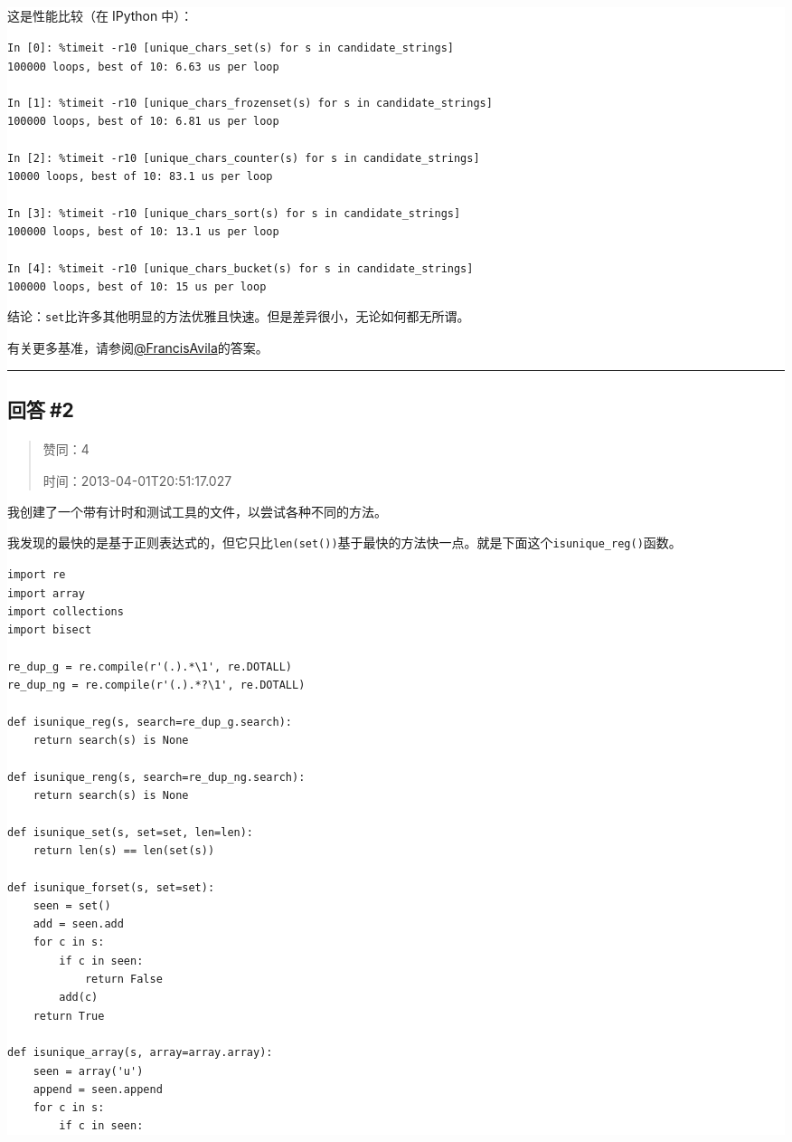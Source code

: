 
这是性能比较（在 IPython 中）：

```
In [0]: %timeit -r10 [unique_chars_set(s) for s in candidate_strings]
100000 loops, best of 10: 6.63 us per loop

In [1]: %timeit -r10 [unique_chars_frozenset(s) for s in candidate_strings]
100000 loops, best of 10: 6.81 us per loop

In [2]: %timeit -r10 [unique_chars_counter(s) for s in candidate_strings]
10000 loops, best of 10: 83.1 us per loop

In [3]: %timeit -r10 [unique_chars_sort(s) for s in candidate_strings]
100000 loops, best of 10: 13.1 us per loop

In [4]: %timeit -r10 [unique_chars_bucket(s) for s in candidate_strings]
100000 loops, best of 10: 15 us per loop 
```

结论：`set`比许多其他明显的方法优雅且快速。但是差异很小，无论如何都无所谓。

有关更多基准，请参阅[@FrancisAvila](https://stackoverflow.com/a/15751669/716118)的答案。

* * *

## 回答 #2

> 赞同：4
> 
> 时间：2013-04-01T20:51:17.027

我创建了一个带有计时和测试工具的文件，以尝试各种不同的方法。

我发现的最快的是基于正则表达式的，但它只比`len(set())`基于最快的方法快一点。就是下面这个`isunique_reg()`函数。

```
import re
import array
import collections
import bisect

re_dup_g = re.compile(r'(.).*\1', re.DOTALL)
re_dup_ng = re.compile(r'(.).*?\1', re.DOTALL)

def isunique_reg(s, search=re_dup_g.search):
    return search(s) is None

def isunique_reng(s, search=re_dup_ng.search):
    return search(s) is None

def isunique_set(s, set=set, len=len):
    return len(s) == len(set(s))

def isunique_forset(s, set=set):
    seen = set()
    add = seen.add
    for c in s:
        if c in seen:
            return False
        add(c)
    return True

def isunique_array(s, array=array.array):
    seen = array('u')
    append = seen.append
    for c in s:
        if c in seen:
```